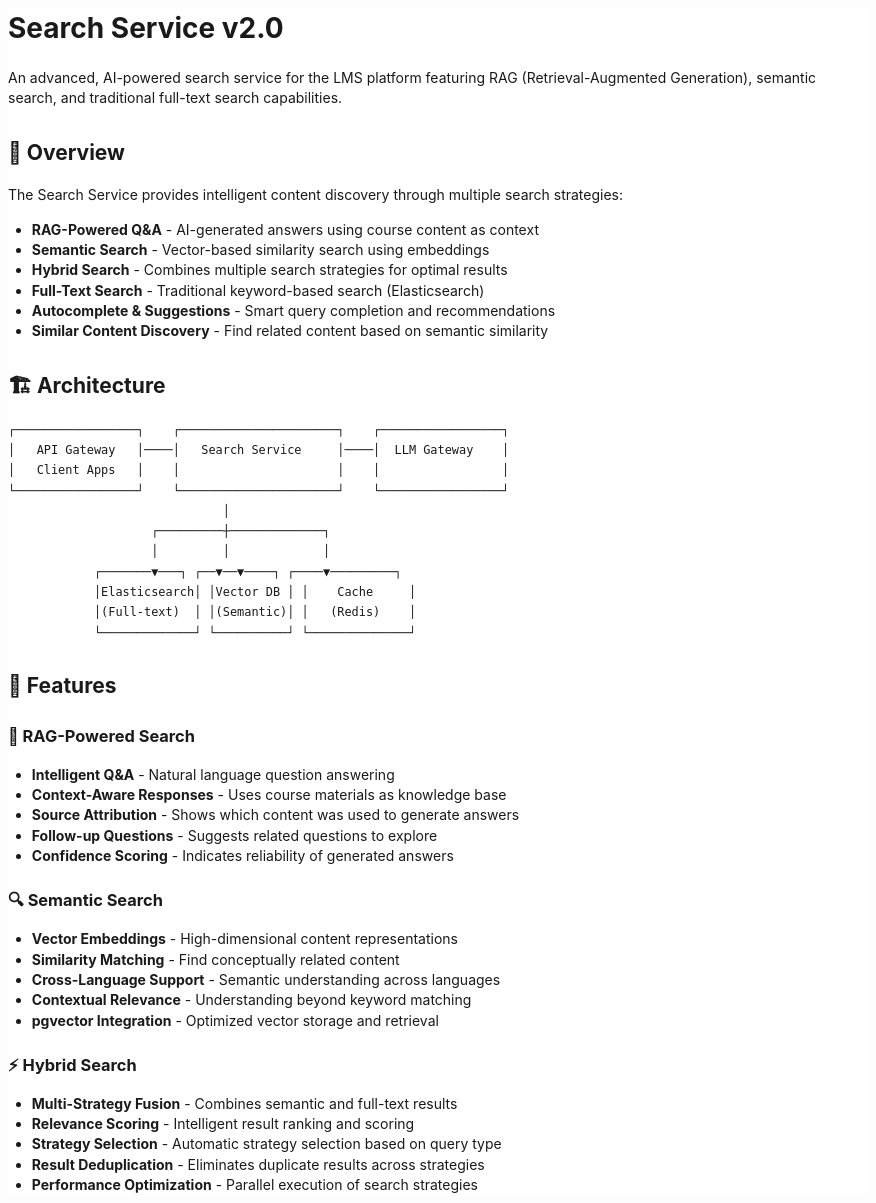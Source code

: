 # Search Service v2.0

An advanced, AI-powered search service for the LMS platform featuring RAG (Retrieval-Augmented Generation), semantic search, and traditional full-text search capabilities.

## 🎯 **Overview**

The Search Service provides intelligent content discovery through multiple search strategies:

- **RAG-Powered Q&A** - AI-generated answers using course content as context
- **Semantic Search** - Vector-based similarity search using embeddings
- **Hybrid Search** - Combines multiple search strategies for optimal results
- **Full-Text Search** - Traditional keyword-based search (Elasticsearch)
- **Autocomplete & Suggestions** - Smart query completion and recommendations
- **Similar Content Discovery** - Find related content based on semantic similarity

## 🏗️ **Architecture**

```
┌─────────────────┐    ┌──────────────────────┐    ┌─────────────────┐
│   API Gateway   │────│   Search Service     │────│  LLM Gateway    │
│   Client Apps   │    │                      │    │                 │
└─────────────────┘    └──────────────────────┘    └─────────────────┘
                              │
                    ┌─────────┼─────────────┐
                    │         │             │
            ┌───────▼───┐ ┌──▼──▼────┐ ┌────▼─────────┐
            │Elasticsearch│ │Vector DB │ │    Cache     │
            │(Full-text)  │ │(Semantic)│ │   (Redis)    │
            └─────────────┘ └──────────┘ └──────────────┘
```

## 🚀 **Features**

### **🤖 RAG-Powered Search**
- **Intelligent Q&A** - Natural language question answering
- **Context-Aware Responses** - Uses course materials as knowledge base
- **Source Attribution** - Shows which content was used to generate answers
- **Follow-up Questions** - Suggests related questions to explore
- **Confidence Scoring** - Indicates reliability of generated answers

### **🔍 Semantic Search**
- **Vector Embeddings** - High-dimensional content representations
- **Similarity Matching** - Find conceptually related content
- **Cross-Language Support** - Semantic understanding across languages
- **Contextual Relevance** - Understanding beyond keyword matching
- **pgvector Integration** - Optimized vector storage and retrieval

### **⚡ Hybrid Search**
- **Multi-Strategy Fusion** - Combines semantic and full-text results
- **Relevance Scoring** - Intelligent result ranking and scoring
- **Strategy Selection** - Automatic strategy selection based on query type
- **Result Deduplication** - Eliminates duplicate results across strategies
- **Performance Optimization** - Parallel execution of search strategies
